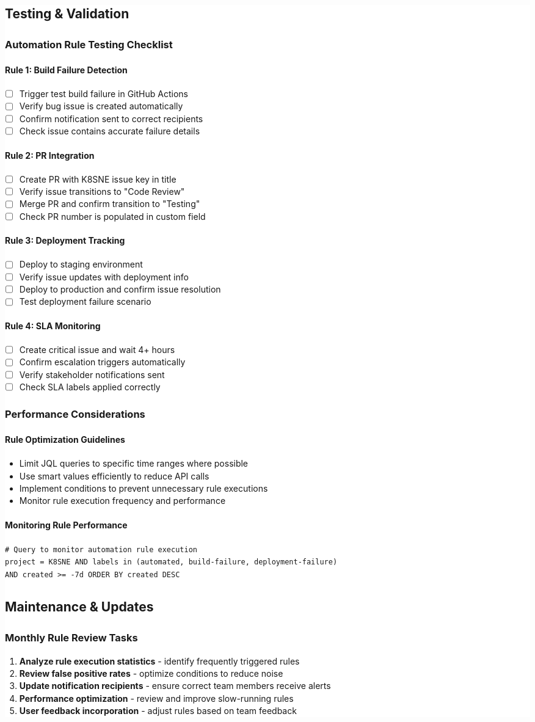 
## Testing & Validation

### Automation Rule Testing Checklist

#### Rule 1: Build Failure Detection
- [ ] Trigger test build failure in GitHub Actions
- [ ] Verify bug issue is created automatically  
- [ ] Confirm notification sent to correct recipients
- [ ] Check issue contains accurate failure details

#### Rule 2: PR Integration
- [ ] Create PR with K8SNE issue key in title
- [ ] Verify issue transitions to "Code Review"
- [ ] Merge PR and confirm transition to "Testing"  
- [ ] Check PR number is populated in custom field

#### Rule 3: Deployment Tracking
- [ ] Deploy to staging environment
- [ ] Verify issue updates with deployment info
- [ ] Deploy to production and confirm issue resolution
- [ ] Test deployment failure scenario

#### Rule 4: SLA Monitoring
- [ ] Create critical issue and wait 4+ hours
- [ ] Confirm escalation triggers automatically
- [ ] Verify stakeholder notifications sent
- [ ] Check SLA labels applied correctly

### Performance Considerations

#### Rule Optimization Guidelines
- Limit JQL queries to specific time ranges where possible
- Use smart values efficiently to reduce API calls
- Implement conditions to prevent unnecessary rule executions
- Monitor rule execution frequency and performance

#### Monitoring Rule Performance
```jql
# Query to monitor automation rule execution
project = K8SNE AND labels in (automated, build-failure, deployment-failure) 
AND created >= -7d ORDER BY created DESC
```

## Maintenance & Updates

### Monthly Rule Review Tasks
1. **Analyze rule execution statistics** - identify frequently triggered rules
2. **Review false positive rates** - optimize conditions to reduce noise
3. **Update notification recipients** - ensure correct team members receive alerts
4. **Performance optimization** - review and improve slow-running rules
5. **User feedback incorporation** - adjust rules based on team feedback
